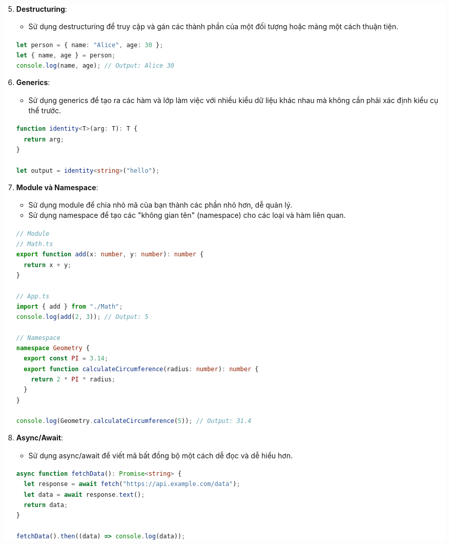 5. **Destructuring**:

   - Sử dụng destructuring để truy cập và gán các thành phần của một đối tượng hoặc mảng một cách thuận tiện.

   ```typescript
   let person = { name: "Alice", age: 30 };
   let { name, age } = person;
   console.log(name, age); // Output: Alice 30
   ```

6. **Generics**:

   - Sử dụng generics để tạo ra các hàm và lớp làm việc với nhiều kiểu dữ liệu khác nhau mà không cần phải xác định kiểu cụ thể trước.

   ```typescript
   function identity<T>(arg: T): T {
     return arg;
   }

   let output = identity<string>("hello");
   ```

7. **Module và Namespace**:

   - Sử dụng module để chia nhỏ mã của bạn thành các phần nhỏ hơn, dễ quản lý.
   - Sử dụng namespace để tạo các "không gian tên" (namespace) cho các loại và hàm liên quan.

   ```typescript
   // Module
   // Math.ts
   export function add(x: number, y: number): number {
     return x + y;
   }

   // App.ts
   import { add } from "./Math";
   console.log(add(2, 3)); // Output: 5

   // Namespace
   namespace Geometry {
     export const PI = 3.14;
     export function calculateCircumference(radius: number): number {
       return 2 * PI * radius;
     }
   }

   console.log(Geometry.calculateCircumference(5)); // Output: 31.4
   ```

8. **Async/Await**:

   - Sử dụng async/await để viết mã bất đồng bộ một cách dễ đọc và dễ hiểu hơn.

   ```typescript
   async function fetchData(): Promise<string> {
     let response = await fetch("https://api.example.com/data");
     let data = await response.text();
     return data;
   }

   fetchData().then((data) => console.log(data));
   ```
